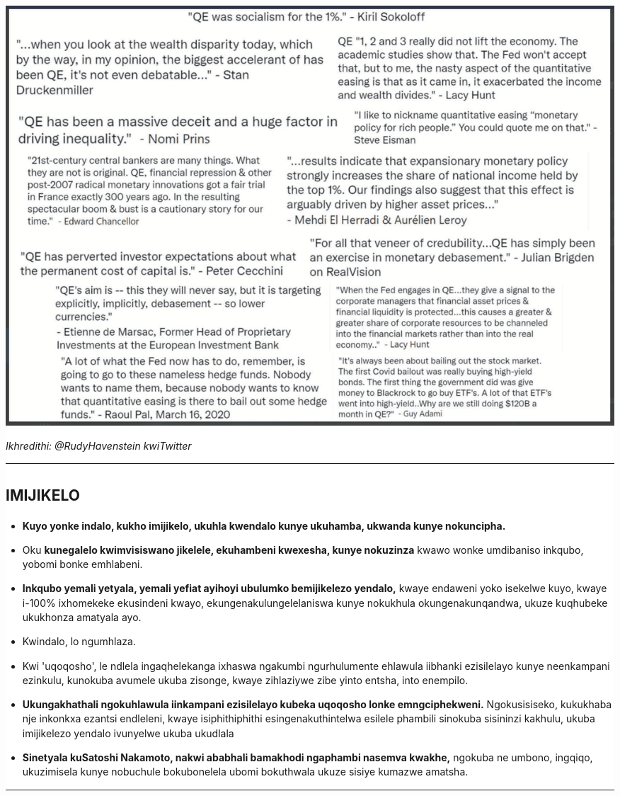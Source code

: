 ![I-QE yayiluluntu lwabantu abali-1%](figure-01-QE.png)

*Ikhredithi: @RudyHavenstein kwiTwitter*

---

## IMIJIKELO

* **Kuyo yonke indalo, kukho imijikelo, ukuhla kwendalo kunye
ukuhamba, ukwanda kunye nokuncipha.**

* Oku **kunegalelo kwimvisiswano jikelele, ekuhambeni kwexesha,
kunye nokuzinza** kwawo wonke umdibaniso
inkqubo, yobomi bonke emhlabeni.
* **Inkqubo yemali yetyala, yemali yefiat ayihoyi
ubulumko bemijikelezo yendalo,** kwaye endaweni yoko isekelwe kuyo,
kwaye i-100% ixhomekeke ekusindeni kwayo, ekungenakulungelelaniswa
kunye nokukhula okungenakunqandwa, ukuze kuqhubeke
ukukhonza amatyala ayo.
* Kwindalo, lo ngumhlaza.
* Kwi 'uqoqosho', le ndlela ingaqhelekanga ixhaswa ngakumbi
ngurhulumente ehlawula iibhanki ezisilelayo kunye neenkampani ezinkulu, kunokuba avumele
ukuba zisonge, kwaye zihlaziywe zibe yinto entsha, into enempilo.
* **Ukungakhathali ngokuhlawula iinkampani ezisilelayo kubeka uqoqosho lonke emngciphekweni.** Ngokusisiseko,
kukukhaba nje inkonkxa ezantsi endleleni, kwaye isiphithiphithi esingenakuthintelwa esilele phambili sinokuba sisininzi kakhulu,
ukuba imijikelezo yendalo ivunyelwe ukuba
ukudlala
* **Sinetyala kuSatoshi Nakamoto, nakwi
ababhali bamakhodi ngaphambi nasemva kwakhe,** ngokuba ne
umbono, ingqiqo, ukuzimisela kunye nobuchule bokubonelela
ubomi bokuthwala ukuze sisiye kumazwe amatsha.

---